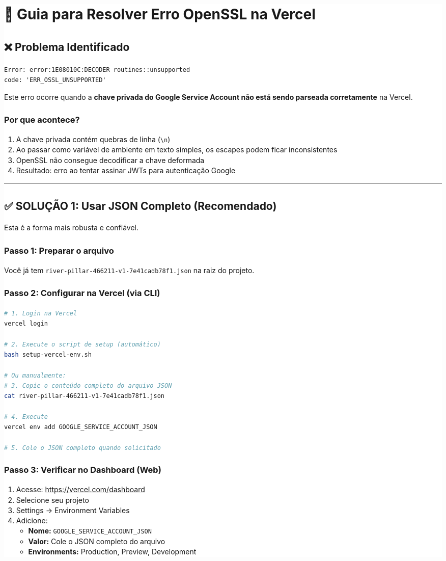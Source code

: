 # 🔧 Guia para Resolver Erro OpenSSL na Vercel

## ❌ Problema Identificado

```
Error: error:1E08010C:DECODER routines::unsupported
code: 'ERR_OSSL_UNSUPPORTED'
```

Este erro ocorre quando a **chave privada do Google Service Account não está sendo parseada corretamente** na Vercel.

### Por que acontece?

1. A chave privada contém quebras de linha (`\n`)
2. Ao passar como variável de ambiente em texto simples, os escapes podem ficar inconsistentes
3. OpenSSL não consegue decodificar a chave deformada
4. Resultado: erro ao tentar assinar JWTs para autenticação Google

---

## ✅ SOLUÇÃO 1: Usar JSON Completo (Recomendado)

Esta é a forma mais robusta e confiável.

### Passo 1: Preparar o arquivo
Você já tem `river-pillar-466211-v1-7e41cadb78f1.json` na raiz do projeto.

### Passo 2: Configurar na Vercel (via CLI)

```bash
# 1. Login na Vercel
vercel login

# 2. Execute o script de setup (automático)
bash setup-vercel-env.sh

# Ou manualmente:
# 3. Copie o conteúdo completo do arquivo JSON
cat river-pillar-466211-v1-7e41cadb78f1.json

# 4. Execute
vercel env add GOOGLE_SERVICE_ACCOUNT_JSON

# 5. Cole o JSON completo quando solicitado
```

### Passo 3: Verificar no Dashboard (Web)

1. Acesse: https://vercel.com/dashboard
2. Selecione seu projeto
3. Settings → Environment Variables
4. Adicione:
   - **Nome:** `GOOGLE_SERVICE_ACCOUNT_JSON`
   - **Valor:** Cole o JSON completo do arquivo
   - **Environments:** Production, Preview, Development
